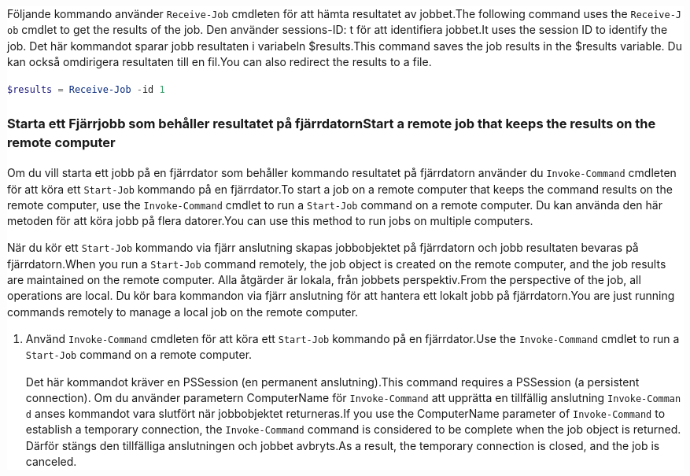    <span data-ttu-id="9cd83-188">Följande kommando använder `Receive-Job` cmdleten för att hämta resultatet av jobbet.</span><span class="sxs-lookup"><span data-stu-id="9cd83-188">The following command uses the `Receive-Job` cmdlet to get the results of the job.</span></span> <span data-ttu-id="9cd83-189">Den använder sessions-ID: t för att identifiera jobbet.</span><span class="sxs-lookup"><span data-stu-id="9cd83-189">It uses the session ID to identify the job.</span></span> <span data-ttu-id="9cd83-190">Det här kommandot sparar jobb resultaten i variabeln $results.</span><span class="sxs-lookup"><span data-stu-id="9cd83-190">This command saves the job results in the $results variable.</span></span> <span data-ttu-id="9cd83-191">Du kan också omdirigera resultaten till en fil.</span><span class="sxs-lookup"><span data-stu-id="9cd83-191">You can also redirect the results to a file.</span></span>

   ```powershell
   $results = Receive-Job -id 1
   ```

### <a name="start-a-remote-job-that-keeps-the-results-on-the-remote-computer"></a><span data-ttu-id="9cd83-192">Starta ett Fjärrjobb som behåller resultatet på fjärrdatorn</span><span class="sxs-lookup"><span data-stu-id="9cd83-192">Start a remote job that keeps the results on the remote computer</span></span>

<span data-ttu-id="9cd83-193">Om du vill starta ett jobb på en fjärrdator som behåller kommando resultatet på fjärrdatorn använder du `Invoke-Command` cmdleten för att köra ett `Start-Job` kommando på en fjärrdator.</span><span class="sxs-lookup"><span data-stu-id="9cd83-193">To start a job on a remote computer that keeps the command results on the remote computer, use the `Invoke-Command` cmdlet to run a `Start-Job` command on a remote computer.</span></span> <span data-ttu-id="9cd83-194">Du kan använda den här metoden för att köra jobb på flera datorer.</span><span class="sxs-lookup"><span data-stu-id="9cd83-194">You can use this method to run jobs on multiple computers.</span></span>

<span data-ttu-id="9cd83-195">När du kör ett `Start-Job` kommando via fjärr anslutning skapas jobbobjektet på fjärrdatorn och jobb resultaten bevaras på fjärrdatorn.</span><span class="sxs-lookup"><span data-stu-id="9cd83-195">When you run a `Start-Job` command remotely, the job object is created on the remote computer, and the job results are maintained on the remote computer.</span></span>
<span data-ttu-id="9cd83-196">Alla åtgärder är lokala, från jobbets perspektiv.</span><span class="sxs-lookup"><span data-stu-id="9cd83-196">From the perspective of the job, all operations are local.</span></span> <span data-ttu-id="9cd83-197">Du kör bara kommandon via fjärr anslutning för att hantera ett lokalt jobb på fjärrdatorn.</span><span class="sxs-lookup"><span data-stu-id="9cd83-197">You are just running commands remotely to manage a local job on the remote computer.</span></span>

1. <span data-ttu-id="9cd83-198">Använd `Invoke-Command` cmdleten för att köra ett `Start-Job` kommando på en fjärrdator.</span><span class="sxs-lookup"><span data-stu-id="9cd83-198">Use the `Invoke-Command` cmdlet to run a `Start-Job` command on a remote computer.</span></span>

   <span data-ttu-id="9cd83-199">Det här kommandot kräver en PSSession (en permanent anslutning).</span><span class="sxs-lookup"><span data-stu-id="9cd83-199">This command requires a PSSession (a persistent connection).</span></span> <span data-ttu-id="9cd83-200">Om du använder parametern ComputerName för `Invoke-Command` att upprätta en tillfällig anslutning `Invoke-Command` anses kommandot vara slutfört när jobbobjektet returneras.</span><span class="sxs-lookup"><span data-stu-id="9cd83-200">If you use the ComputerName parameter of `Invoke-Command` to establish a temporary connection, the `Invoke-Command` command is considered to be complete when the job object is returned.</span></span> <span data-ttu-id="9cd83-201">Därför stängs den tillfälliga anslutningen och jobbet avbryts.</span><span class="sxs-lookup"><span data-stu-id="9cd83-201">As a result, the temporary connection is closed, and the job is canceled.</span></span>
